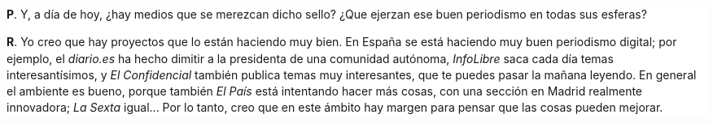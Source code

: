 **P**. Y, a día de hoy, ¿hay medios que se merezcan dicho sello? ¿Que ejerzan ese buen periodismo en todas sus esferas?

**R**. Yo creo que hay proyectos que lo están haciendo muy bien. En España se está haciendo muy buen periodismo digital; por ejemplo, el *diario.es* ha hecho dimitir a la presidenta de una comunidad autónoma, *InfoLibre* saca cada día temas interesantísimos, y *El Confidencial* también publica temas muy interesantes, que te puedes pasar la mañana leyendo. En general el ambiente es bueno, porque también *El País* está intentando hacer más cosas, con una sección en Madrid realmente innovadora; *La Sexta* igual... Por lo tanto, creo que en este ámbito hay margen para pensar que las cosas pueden mejorar.

